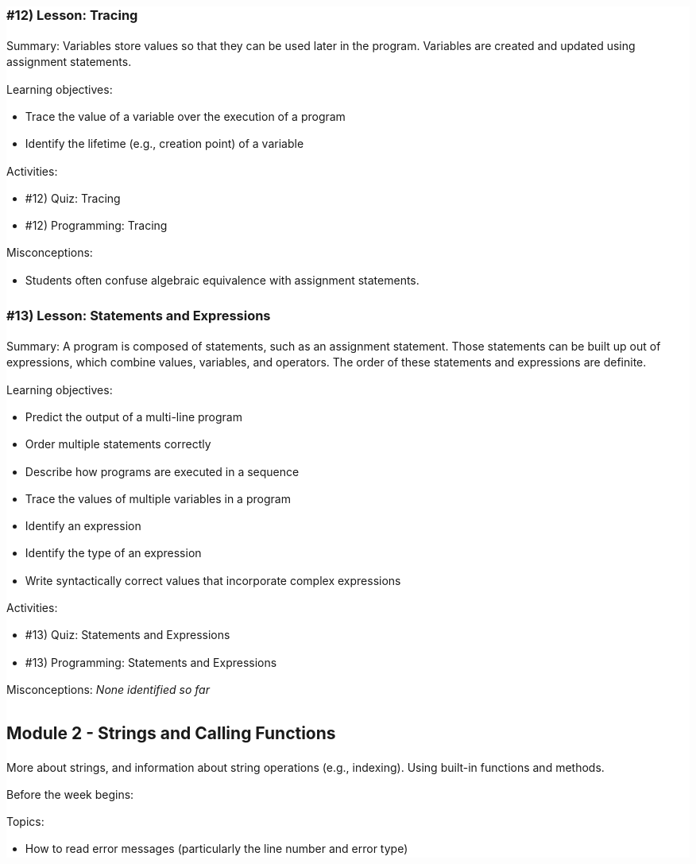 ### #12) Lesson: Tracing

Summary: Variables store values so that they can be used later in the program. Variables are created and updated using assignment statements.

Learning objectives:

* Trace the value of a variable over the execution of a program

* Identify the lifetime (e.g., creation point) of a variable

Activities:

* #12) Quiz: Tracing

* #12) Programming: Tracing

Misconceptions:

* Students often confuse algebraic equivalence with assignment statements.

### #13) Lesson: Statements and Expressions

Summary: A program is composed of statements, such as an assignment statement. Those statements can be built up out of expressions, which combine values, variables, and operators. The order of these statements and expressions are definite.

Learning objectives:

* Predict the output of a multi-line program

* Order multiple statements correctly

* Describe how programs are executed in a sequence

* Trace the values of multiple variables in a program

* Identify an expression

* Identify the type of an expression

* Write syntactically correct values that incorporate complex expressions

Activities:

* #13) Quiz: Statements and Expressions

* #13) Programming: Statements and Expressions

Misconceptions: *None identified so far*

## Module 2 - Strings and Calling Functions

More about strings, and information about string operations (e.g., indexing). Using built-in functions and methods.

Before the week begins:

Topics:

* How to read error messages (particularly the line number and error type)
